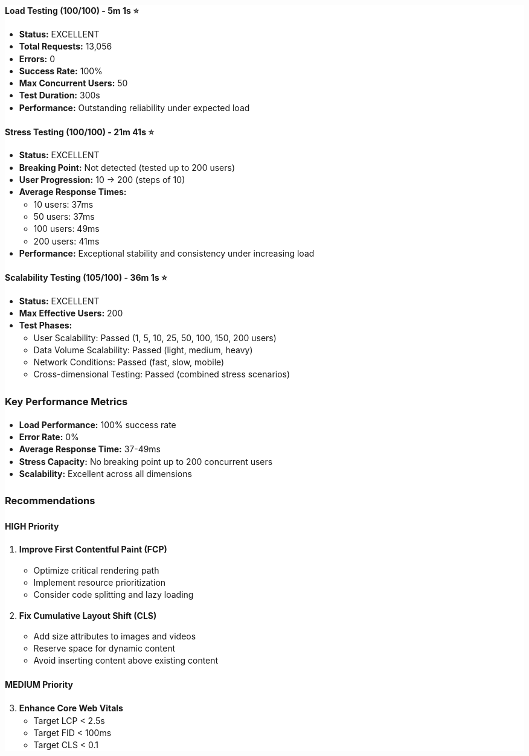 #### Load Testing (100/100) - 5m 1s ⭐
- **Status:** EXCELLENT
- **Total Requests:** 13,056
- **Errors:** 0
- **Success Rate:** 100%
- **Max Concurrent Users:** 50
- **Test Duration:** 300s
- **Performance:** Outstanding reliability under expected load

#### Stress Testing (100/100) - 21m 41s ⭐
- **Status:** EXCELLENT
- **Breaking Point:** Not detected (tested up to 200 users)
- **User Progression:** 10 → 200 (steps of 10)
- **Average Response Times:**
  - 10 users: 37ms
  - 50 users: 37ms
  - 100 users: 49ms
  - 200 users: 41ms
- **Performance:** Exceptional stability and consistency under increasing load

#### Scalability Testing (105/100) - 36m 1s ⭐
- **Status:** EXCELLENT
- **Max Effective Users:** 200
- **Test Phases:**
  - User Scalability: Passed (1, 5, 10, 25, 50, 100, 150, 200 users)
  - Data Volume Scalability: Passed (light, medium, heavy)
  - Network Conditions: Passed (fast, slow, mobile)
  - Cross-dimensional Testing: Passed (combined stress scenarios)

### Key Performance Metrics
- **Load Performance:** 100% success rate
- **Error Rate:** 0%
- **Average Response Time:** 37-49ms
- **Stress Capacity:** No breaking point up to 200 concurrent users
- **Scalability:** Excellent across all dimensions

### Recommendations

#### HIGH Priority
1. **Improve First Contentful Paint (FCP)**
   - Optimize critical rendering path
   - Implement resource prioritization
   - Consider code splitting and lazy loading

2. **Fix Cumulative Layout Shift (CLS)**
   - Add size attributes to images and videos
   - Reserve space for dynamic content
   - Avoid inserting content above existing content

#### MEDIUM Priority
3. **Enhance Core Web Vitals**
   - Target LCP < 2.5s
   - Target FID < 100ms
   - Target CLS < 0.1
